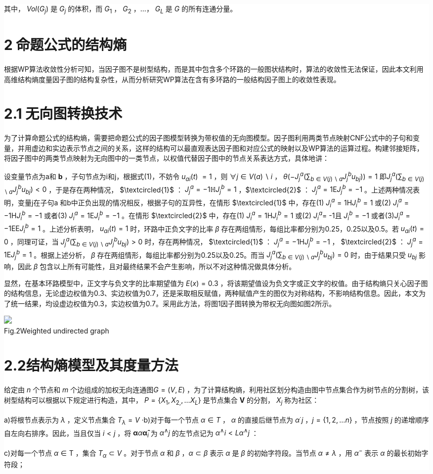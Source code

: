 其中， $V o l \big ( G _ { j } \big )$ 是 $G _ { j }$ 的体积，而 $G _ { 1 }$ ， $G _ { 2 }$ ，…， $G _ { L }$ 是 $G$ 的所有连通分量。

# 2 命题公式的结构熵

根据WP算法收敛性分析可知，当因子图不是树型结构，而是其中包含多个环路的一般图状结构时，算法的收敛性无法保证，因此本文利用高维结构熵度量因子图的结构复杂性，从而分析研究WP算法在含有多环路的一般结构因子图上的收敛性表现。

# 2.1 无向图转换技术

为了计算命题公式的结构熵，需要把命题公式的因子图模型转换为带权值的无向图模型。因子图利用两类节点映射CNF公式中的子句和变量，并用虚边和实边表示节点之间的关系，这样的结构可以最直观表达因子图和对应公式的映射以及WP算法的运算过程。构建邻接矩阵，将因子图中的两类节点映射为无向图中的一类节点，以权值代替因子图中的节点关系表达方式，具体地讲：

设变量节点为a和 $\boldsymbol { \mathbf { b } }$ ，子句节点为i和j，根据式(1)，不妨令 $u _ { a  i } ( t ) \ = 1$ ，则 $\forall j \in V ( a ) \backslash i$ ， $\theta ( - J _ { j } ^ { a } ( \sum _ { b \in V ( j ) \backslash a } J _ { j } ^ { b } u _ { b  j } ) ) = 1$ 即$J _ { j } ^ { a } ( \sum _ { b \in V ( j ) \backslash a } J _ { j } ^ { b } u _ { b  j } ) < 0$ ，于是存在两种情况， $\textcircled{1}$ ： $J _ { j } ^ { a } = - 1 \mathbb { H } J _ { j } ^ { b } = 1$ ，$\textcircled{2}$ ： $J _ { j } ^ { a } = 1 \mathrm { E } J _ { j } ^ { b } = - 1$ 。上述两种情况表明，变量j在子句a 和b中正负出现的情况相反，根据子句的互异性，在情形 $\textcircled{1}$ 中，存在(1) $J _ { i } ^ { a } = 1 \mathrm { H } J _ { i } ^ { b } = 1$ 或(2) $J _ { i } ^ { a } = - 1 \mathrm { H } J _ { i } ^ { b } = - 1$ 或者(3) $J _ { i } ^ { a } = 1 \mathrm { E } J _ { i } ^ { b } = - 1$ 。在情形 $\textcircled{2}$ 中，存在(1) $J _ { i } ^ { a } = 1 \mathrm { H } J _ { i } ^ { b } = 1$ 或(2) $J _ { i } ^ { a } =$ -1且 $J _ { i } ^ { b } = - 1$ 或者(3)$J _ { i } ^ { a } = - 1 \mathrm { E } \mathrm { E } J _ { i } ^ { b } = 1$ 。上述分析表明， $u _ { a  i } ( t ) = 1$ 时，环路中正负文字的比率 $\beta$ 存在两组情形，每组比率都分别为0.25，0.25以及0.5。若 $u _ { a  i } ( t ) = 0$ ，同理可证，当 $J _ { j } ^ { a } ( \sum _ { b \in V ( j ) \backslash a } J _ { j } ^ { b } u _ { b  j } ) > 0$ 时，存在两种情况， $\textcircled{1}$ ： $J _ { j } ^ { a } = - 1 \mathrm { H } J _ { j } ^ { b } = - 1$ ， $\textcircled{2}$ ： $J _ { j } ^ { a } = 1 \mathrm { E } J _ { j } ^ { b } = 1$ 。根据上述分析， $\beta$ 存在两组情形，每组比率都分别为0.25以及0.25。而当 $J _ { j } ^ { a } ( \sum _ { b \in V ( j ) \backslash a } J _ { j } ^ { b } u _ { b  j } ) = 0$ 时，由于结果只受 $u _ { b  j }$ 影响，因此 $\beta$ 包含以上所有可能性，且对最终结果不会产生影响，所以不对这种情况做具体分析。

显然，在基本环路模型中，正文字与负文字的比率期望值为 $E ( x ) = 0 . 3$ ，将该期望值设为负文字或正文字的权值。由于结构熵只关心因子图的结构信息，无论虚边权值为0.3、实边权值为0.7，还是采取相反赋值，两种赋值产生的图仅为对称结构，不影响结构信息。因此，本文为了统一结果，均设虚边权值为0.3，实边权值为0.7。采用此方法，将图1因子图转换为带权无向图如图2所示。

![](images/405e714f3b1438a56514de3360af8409f74fd45e48e1279cfa610ed8a4b43084.jpg)  
Fig.2Weighted undirected graph

# 2.2结构熵模型及其度量方法

给定由 $n$ 个节点和 $m$ 个边组成的加权无向连通图$G = \left( V , E \right)$ ，为了计算结构熵，利用社区划分构造由图中节点集合作为树节点的分割树，该树型结构可以根据以下规定进行构造，其中， $P = \left\{ X _ { 1 } , X _ { 2 , } , \dots X _ { L } \right\}$ 是节点集合 $\boldsymbol { V }$ 的分割， $X _ { j }$ 称为社区：

a)将根节点表示为 $\lambda$ ，定义节点集合 $T _ { \lambda } = V$ ·b)对于每一个节点 $\alpha \in T$ ， $\alpha$ 的直接后继节点为 $\alpha ^ { \cdot } j$ ，$j = \{ 1 , 2 , . . . n \}$ ，节点按照 $j$ 的递增顺序自左向右排序。因此，当且仅当 $i < j$ ，将 $\mathbf { \alpha } \alpha \mathbf { \hat { \alpha } } _ { i }$ 为 $\alpha ^ { \wedge } j$ 的左节点记为 $\alpha ^ { \wedge } i < L \alpha ^ { \wedge } j$ ：

c)对每一个节点 $\alpha \in \mathrm { T }$ ，集合 $T _ { \alpha } \subset V$ 。对于节点 $\alpha$ 和 $\beta$ ，$\alpha \subset \beta$ 表示 $\alpha$ 是 $\beta$ 的初始字符段。当节点 $\alpha \neq \lambda$ ，用 $\alpha ^ { - }$ 表示 $\alpha$ 的最长初始字符段；
